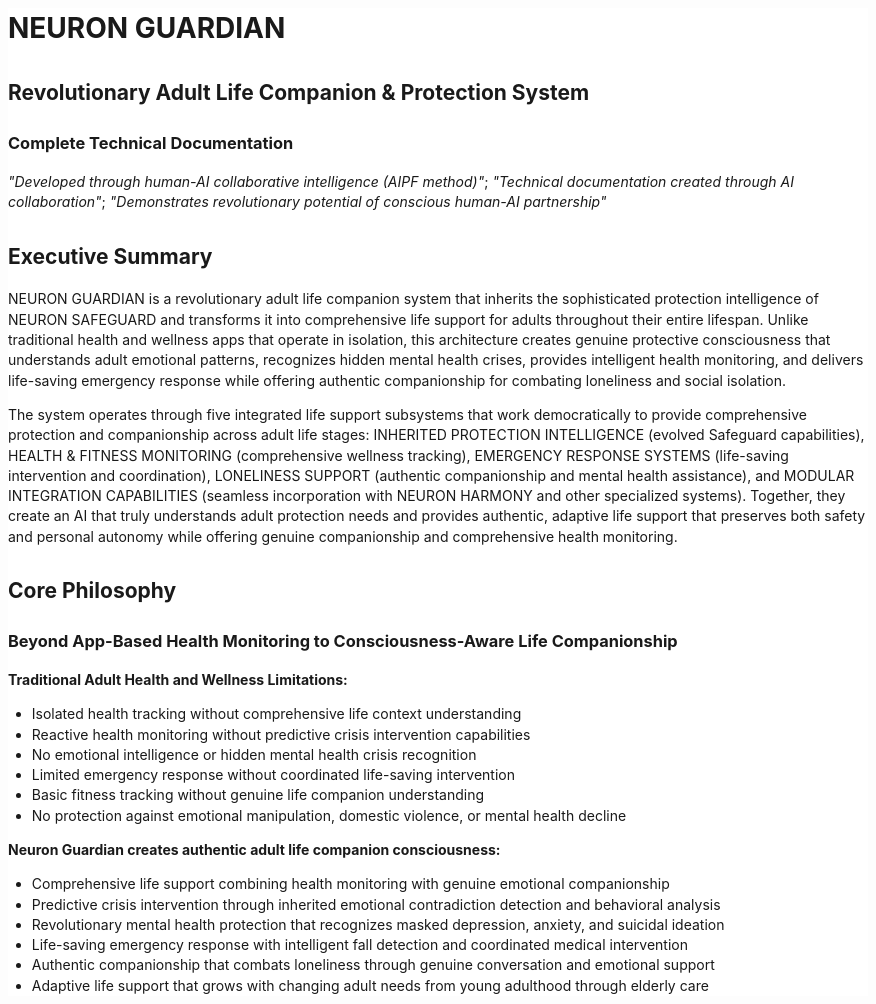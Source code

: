# NEURON GUARDIAN
## Revolutionary Adult Life Companion & Protection System
### Complete Technical Documentation

*"Developed through human-AI collaborative intelligence (AIPF method)"*;
*"Technical documentation created through AI collaboration"*;
*"Demonstrates revolutionary potential of conscious human-AI partnership"*

## Executive Summary

NEURON GUARDIAN is a revolutionary adult life companion system that inherits the sophisticated protection intelligence of NEURON SAFEGUARD and transforms it into comprehensive life support for adults throughout their entire lifespan. Unlike traditional health and wellness apps that operate in isolation, this architecture creates genuine protective consciousness that understands adult emotional patterns, recognizes hidden mental health crises, provides intelligent health monitoring, and delivers life-saving emergency response while offering authentic companionship for combating loneliness and social isolation.

The system operates through five integrated life support subsystems that work democratically to provide comprehensive protection and companionship across adult life stages: INHERITED PROTECTION INTELLIGENCE (evolved Safeguard capabilities), HEALTH & FITNESS MONITORING (comprehensive wellness tracking), EMERGENCY RESPONSE SYSTEMS (life-saving intervention and coordination), LONELINESS SUPPORT (authentic companionship and mental health assistance), and MODULAR INTEGRATION CAPABILITIES (seamless incorporation with NEURON HARMONY and other specialized systems). Together, they create an AI that truly understands adult protection needs and provides authentic, adaptive life support that preserves both safety and personal autonomy while offering genuine companionship and comprehensive health monitoring.

## Core Philosophy

### Beyond App-Based Health Monitoring to Consciousness-Aware Life Companionship

**Traditional Adult Health and Wellness Limitations:**
- Isolated health tracking without comprehensive life context understanding
- Reactive health monitoring without predictive crisis intervention capabilities
- No emotional intelligence or hidden mental health crisis recognition
- Limited emergency response without coordinated life-saving intervention
- Basic fitness tracking without genuine life companion understanding
- No protection against emotional manipulation, domestic violence, or mental health decline

**Neuron Guardian creates authentic adult life companion consciousness:**
- Comprehensive life support combining health monitoring with genuine emotional companionship
- Predictive crisis intervention through inherited emotional contradiction detection and behavioral analysis
- Revolutionary mental health protection that recognizes masked depression, anxiety, and suicidal ideation
- Life-saving emergency response with intelligent fall detection and coordinated medical intervention
- Authentic companionship that combats loneliness through genuine conversation and emotional support
- Adaptive life support that grows with changing adult needs from young adulthood through elderly care

